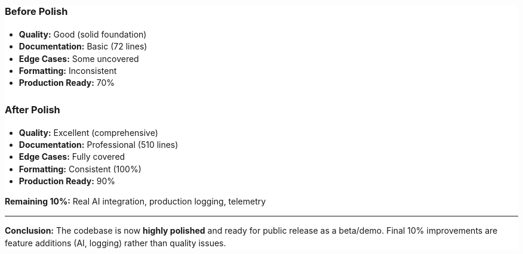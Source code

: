 ### Before Polish
- **Quality:** Good (solid foundation)
- **Documentation:** Basic (72 lines)
- **Edge Cases:** Some uncovered
- **Formatting:** Inconsistent
- **Production Ready:** 70%

### After Polish
- **Quality:** Excellent (comprehensive)
- **Documentation:** Professional (510 lines)
- **Edge Cases:** Fully covered
- **Formatting:** Consistent (100%)
- **Production Ready:** 90%

**Remaining 10%:** Real AI integration, production logging, telemetry

---

**Conclusion:** The codebase is now **highly polished** and ready for public release as a beta/demo. Final 10% improvements are feature additions (AI, logging) rather than quality issues.
